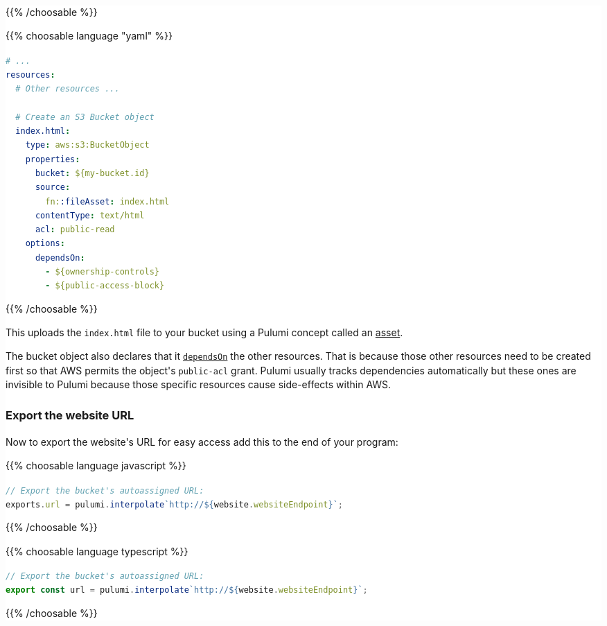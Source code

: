 {{% /choosable %}}

{{% choosable language "yaml" %}}

```yaml
# ...
resources:
  # Other resources ...

  # Create an S3 Bucket object
  index.html:
    type: aws:s3:BucketObject
    properties:
      bucket: ${my-bucket.id}
      source:
        fn::fileAsset: index.html
      contentType: text/html
      acl: public-read
    options:
      dependsOn:
        - ${ownership-controls}
        - ${public-access-block}
```

{{% /choosable %}}

This uploads the `index.html` file to your bucket using a Pulumi concept called an [asset](/docs/iac/concepts/assets-archives/#assets).

The bucket object also declares that it [`dependsOn`](/docs/concepts/options/dependson/) the other resources. That is because
those other resources need to be created first so that AWS permits the object's `public-acl` grant. Pulumi usually tracks dependencies
automatically but these ones are invisible to Pulumi because those specific resources cause side-effects within AWS.

### Export the website URL

Now to export the website's URL for easy access add this to the end of your program:

{{% choosable language javascript %}}

```javascript
// Export the bucket's autoassigned URL:
exports.url = pulumi.interpolate`http://${website.websiteEndpoint}`;
```

{{% /choosable %}}

{{% choosable language typescript %}}

```typescript
// Export the bucket's autoassigned URL:
export const url = pulumi.interpolate`http://${website.websiteEndpoint}`;
```

{{% /choosable %}}
